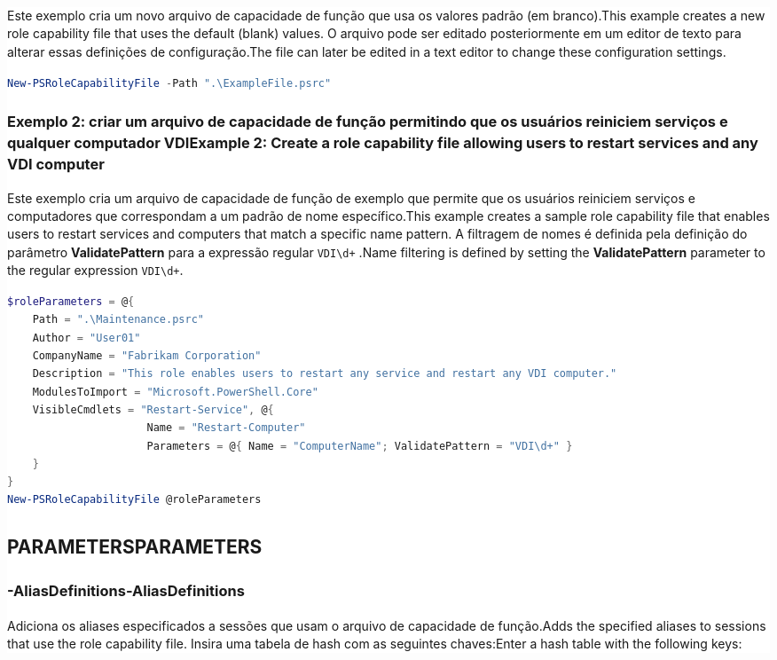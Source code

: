 <span data-ttu-id="a88f0-120">Este exemplo cria um novo arquivo de capacidade de função que usa os valores padrão (em branco).</span><span class="sxs-lookup"><span data-stu-id="a88f0-120">This example creates a new role capability file that uses the default (blank) values.</span></span> <span data-ttu-id="a88f0-121">O arquivo pode ser editado posteriormente em um editor de texto para alterar essas definições de configuração.</span><span class="sxs-lookup"><span data-stu-id="a88f0-121">The file can later be edited in a text editor to change these configuration settings.</span></span>

```powershell
New-PSRoleCapabilityFile -Path ".\ExampleFile.psrc"
```

### <span data-ttu-id="a88f0-122">Exemplo 2: criar um arquivo de capacidade de função permitindo que os usuários reiniciem serviços e qualquer computador VDI</span><span class="sxs-lookup"><span data-stu-id="a88f0-122">Example 2: Create a role capability file allowing users to restart services and any VDI computer</span></span>

<span data-ttu-id="a88f0-123">Este exemplo cria um arquivo de capacidade de função de exemplo que permite que os usuários reiniciem serviços e computadores que correspondam a um padrão de nome específico.</span><span class="sxs-lookup"><span data-stu-id="a88f0-123">This example creates a sample role capability file that enables users to restart services and computers that match a specific name pattern.</span></span> <span data-ttu-id="a88f0-124">A filtragem de nomes é definida pela definição do parâmetro **ValidatePattern** para a expressão regular `VDI\d+` .</span><span class="sxs-lookup"><span data-stu-id="a88f0-124">Name filtering is defined by setting the **ValidatePattern** parameter to the regular expression `VDI\d+`.</span></span>

```powershell
$roleParameters = @{
    Path = ".\Maintenance.psrc"
    Author = "User01"
    CompanyName = "Fabrikam Corporation"
    Description = "This role enables users to restart any service and restart any VDI computer."
    ModulesToImport = "Microsoft.PowerShell.Core"
    VisibleCmdlets = "Restart-Service", @{
                      Name = "Restart-Computer"
                      Parameters = @{ Name = "ComputerName"; ValidatePattern = "VDI\d+" }
    }
}
New-PSRoleCapabilityFile @roleParameters
```

## <span data-ttu-id="a88f0-125">PARAMETERS</span><span class="sxs-lookup"><span data-stu-id="a88f0-125">PARAMETERS</span></span>

### <span data-ttu-id="a88f0-126">-AliasDefinitions</span><span class="sxs-lookup"><span data-stu-id="a88f0-126">-AliasDefinitions</span></span>

<span data-ttu-id="a88f0-127">Adiciona os aliases especificados a sessões que usam o arquivo de capacidade de função.</span><span class="sxs-lookup"><span data-stu-id="a88f0-127">Adds the specified aliases to sessions that use the role capability file.</span></span> <span data-ttu-id="a88f0-128">Insira uma tabela de hash com as seguintes chaves:</span><span class="sxs-lookup"><span data-stu-id="a88f0-128">Enter a hash table with the following keys:</span></span>
